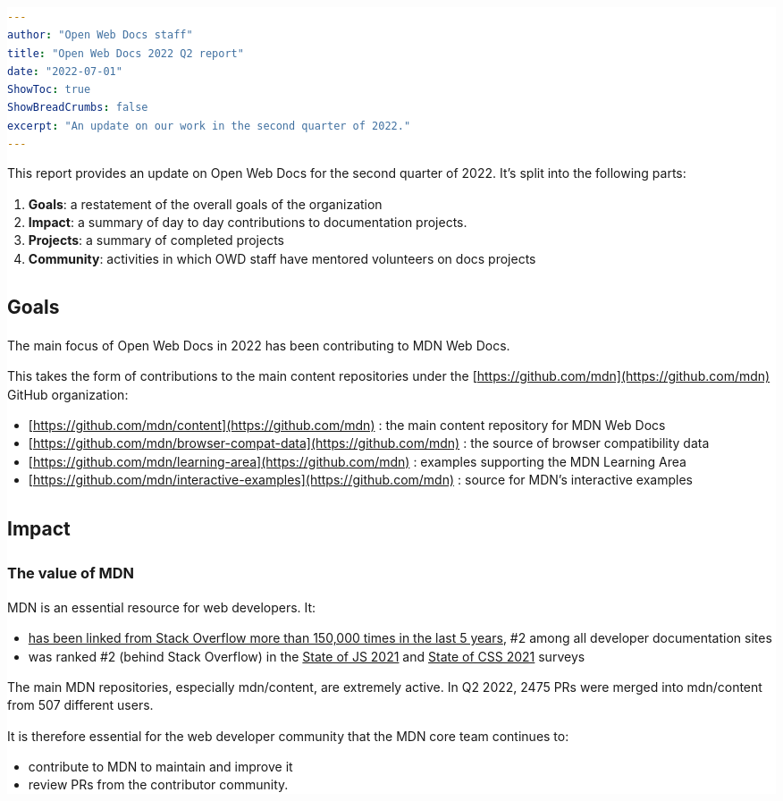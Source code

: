 ```yaml
---
author: "Open Web Docs staff"
title: "Open Web Docs 2022 Q2 report"
date: "2022-07-01"
ShowToc: true
ShowBreadCrumbs: false
excerpt: "An update on our work in the second quarter of 2022."
---
```


This report provides an update on Open Web Docs for the second quarter of 2022. It’s split into the following parts:

1. **Goals**: a restatement of the overall goals of the organization
2. **Impact**: a summary of day to day contributions to documentation projects.
3. **Projects**: a summary of completed projects
4. **Community**: activities in which OWD staff have mentored volunteers on docs projects

## Goals

The main focus of Open Web Docs in 2022 has been contributing to MDN Web Docs.

This takes the form of contributions to the main content repositories under the [https://github.com/mdn](https://github.com/mdn) GitHub organization:

* [https://github.com/mdn/content](https://github.com/mdn) : the main content repository for MDN Web Docs
* [https://github.com/mdn/browser-compat-data](https://github.com/mdn) : the source of browser compatibility data
* [https://github.com/mdn/learning-area](https://github.com/mdn) : examples supporting the MDN Learning Area
* [https://github.com/mdn/interactive-examples](https://github.com/mdn) : source for MDN’s interactive examples

## Impact

### The value of MDN

MDN is an essential resource for web developers. It:

* [has been linked from Stack Overflow more than 150,000 times in the last 5 years](https://meta.stackoverflow.com/questions/417189/which-sites-are-currently-linked-to-most-often-in-stack-overflow/417190#417190), #2 among all developer documentation sites
* was ranked #2 (behind Stack Overflow) in the [State of JS 2021](https://2021.stateofjs.com/en-US/resources/#sites_courses) and [State of CSS 2021](https://2021.stateofcss.com/en-US/resources/#sites_courses) surveys

The main MDN repositories, especially mdn/content, are extremely active. In Q2 2022, 2475 PRs were merged into mdn/content from 507 different users.

It is therefore essential for the web developer community that the MDN core team continues to:

* contribute to MDN to maintain and improve it
* review PRs from the contributor community.
